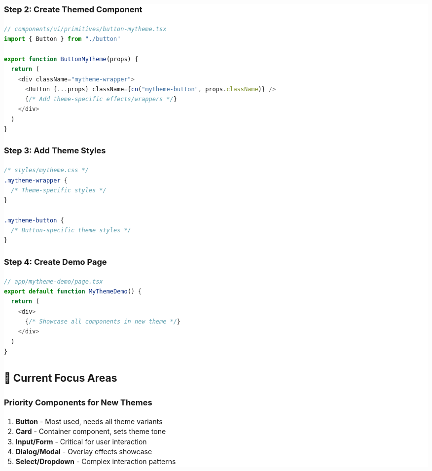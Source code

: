 ```typescript
```

### Step 2: Create Themed Component
```typescript
// components/ui/primitives/button-mytheme.tsx
import { Button } from "./button"

export function ButtonMyTheme(props) {
  return (
    <div className="mytheme-wrapper">
      <Button {...props} className={cn("mytheme-button", props.className)} />
      {/* Add theme-specific effects/wrappers */}
    </div>
  )
}
```

### Step 3: Add Theme Styles
```css
/* styles/mytheme.css */
.mytheme-wrapper {
  /* Theme-specific styles */
}

.mytheme-button {
  /* Button-specific theme styles */
}
```

### Step 4: Create Demo Page
```typescript
// app/mytheme-demo/page.tsx
export default function MyThemeDemo() {
  return (
    <div>
      {/* Showcase all components in new theme */}
    </div>
  )
}
```

## 🎯 Current Focus Areas

### Priority Components for New Themes
1. **Button** - Most used, needs all theme variants
2. **Card** - Container component, sets theme tone
3. **Input/Form** - Critical for user interaction
4. **Dialog/Modal** - Overlay effects showcase
5. **Select/Dropdown** - Complex interaction patterns
